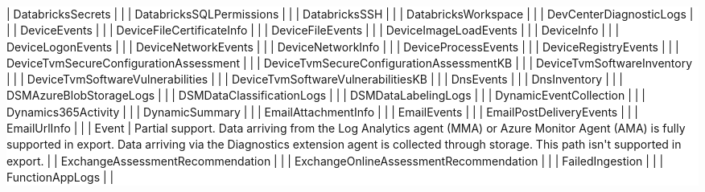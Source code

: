 | DatabricksSecrets |  |
| DatabricksSQLPermissions |  |
| DatabricksSSH |  |
| DatabricksWorkspace |  |
| DevCenterDiagnosticLogs |  |
| DeviceEvents |  |
| DeviceFileCertificateInfo |  |
| DeviceFileEvents |  |
| DeviceImageLoadEvents |  |
| DeviceInfo |  |
| DeviceLogonEvents |  |
| DeviceNetworkEvents |  |
| DeviceNetworkInfo |  |
| DeviceProcessEvents |  |
| DeviceRegistryEvents |  |
| DeviceTvmSecureConfigurationAssessment |  |
| DeviceTvmSecureConfigurationAssessmentKB |  |
| DeviceTvmSoftwareInventory |  |
| DeviceTvmSoftwareVulnerabilities |  |
| DeviceTvmSoftwareVulnerabilitiesKB |  |
| DnsEvents |  |
| DnsInventory |  |
| DSMAzureBlobStorageLogs |  |
| DSMDataClassificationLogs |  |
| DSMDataLabelingLogs |  |
| DynamicEventCollection |  |
| Dynamics365Activity |  |
| DynamicSummary |  |
| EmailAttachmentInfo |  |
| EmailEvents |  |
| EmailPostDeliveryEvents |  |
| EmailUrlInfo |  |
| Event | Partial support. Data arriving from the Log Analytics agent (MMA) or Azure Monitor Agent (AMA) is fully supported in export. Data arriving via the Diagnostics extension agent is collected through storage. This path isn't supported in export. |
| ExchangeAssessmentRecommendation |  |
| ExchangeOnlineAssessmentRecommendation |  |
| FailedIngestion |  |
| FunctionAppLogs |  |